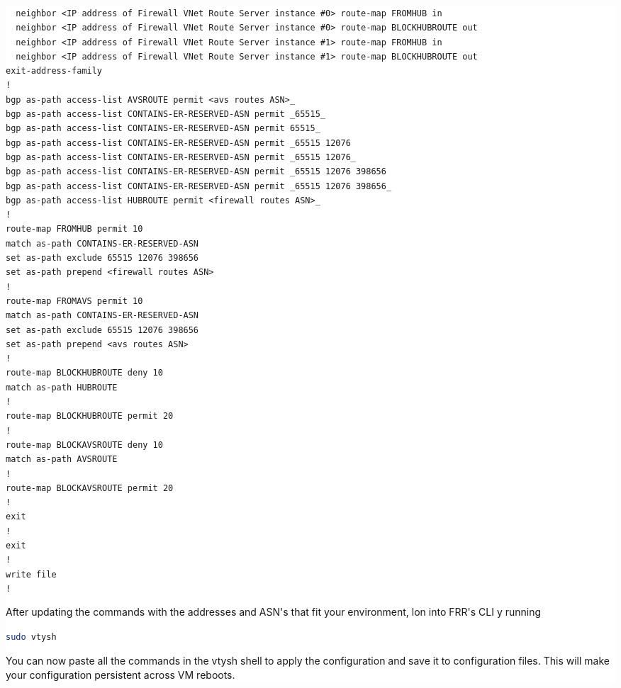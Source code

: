 ```
  neighbor <IP address of Firewall VNet Route Server instance #0> route-map FROMHUB in
  neighbor <IP address of Firewall VNet Route Server instance #0> route-map BLOCKHUBROUTE out
  neighbor <IP address of Firewall VNet Route Server instance #1> route-map FROMHUB in
  neighbor <IP address of Firewall VNet Route Server instance #1> route-map BLOCKHUBROUTE out
exit-address-family
!
bgp as-path access-list AVSROUTE permit <avs routes ASN>_
bgp as-path access-list CONTAINS-ER-RESERVED-ASN permit _65515_
bgp as-path access-list CONTAINS-ER-RESERVED-ASN permit 65515_
bgp as-path access-list CONTAINS-ER-RESERVED-ASN permit _65515 12076
bgp as-path access-list CONTAINS-ER-RESERVED-ASN permit _65515 12076_
bgp as-path access-list CONTAINS-ER-RESERVED-ASN permit _65515 12076 398656
bgp as-path access-list CONTAINS-ER-RESERVED-ASN permit _65515 12076 398656_
bgp as-path access-list HUBROUTE permit <firewall routes ASN>_
!
route-map FROMHUB permit 10
match as-path CONTAINS-ER-RESERVED-ASN
set as-path exclude 65515 12076 398656
set as-path prepend <firewall routes ASN>
!
route-map FROMAVS permit 10
match as-path CONTAINS-ER-RESERVED-ASN
set as-path exclude 65515 12076 398656
set as-path prepend <avs routes ASN>
!
route-map BLOCKHUBROUTE deny 10
match as-path HUBROUTE
!
route-map BLOCKHUBROUTE permit 20
!
route-map BLOCKAVSROUTE deny 10
match as-path AVSROUTE
!
route-map BLOCKAVSROUTE permit 20
!
exit
!
exit
!
write file
!
```

After updating the commands with the addresses and ASN's that fit your environment, lon into FRR's CLI y running

```Bash
sudo vtysh
```

You can now paste all the commands in the vtysh shell to apply the configuration and save it to configuration files. This will make your configuration persistent across VM reboots.

